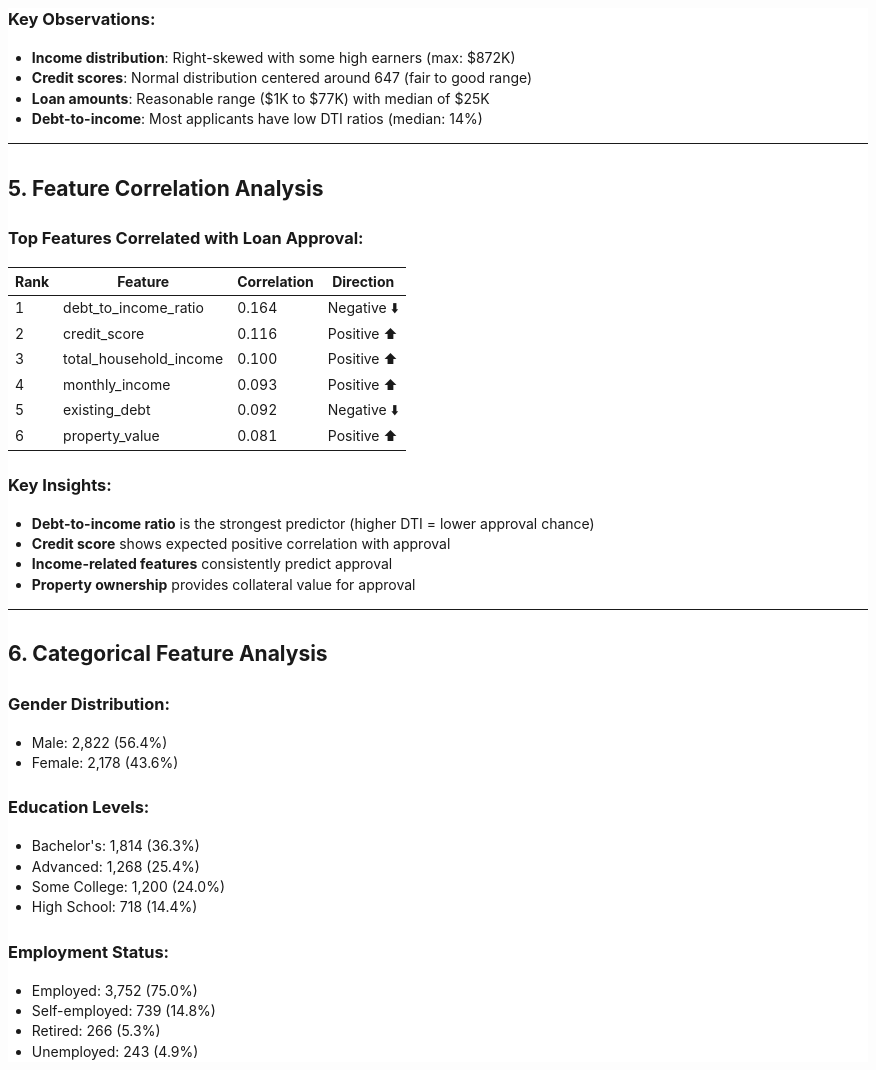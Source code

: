 ### Key Observations:
- **Income distribution**: Right-skewed with some high earners (max: $872K)
- **Credit scores**: Normal distribution centered around 647 (fair to good range)
- **Loan amounts**: Reasonable range ($1K to $77K) with median of $25K
- **Debt-to-income**: Most applicants have low DTI ratios (median: 14%)

---

## 5. Feature Correlation Analysis

### Top Features Correlated with Loan Approval:

| Rank | Feature | Correlation | Direction |
|------|---------|-------------|-----------|
| 1 | debt_to_income_ratio | 0.164 | Negative ⬇️ |
| 2 | credit_score | 0.116 | Positive ⬆️ |
| 3 | total_household_income | 0.100 | Positive ⬆️ |
| 4 | monthly_income | 0.093 | Positive ⬆️ |
| 5 | existing_debt | 0.092 | Negative ⬇️ |
| 6 | property_value | 0.081 | Positive ⬆️ |

### Key Insights:
- **Debt-to-income ratio** is the strongest predictor (higher DTI = lower approval chance)
- **Credit score** shows expected positive correlation with approval
- **Income-related features** consistently predict approval
- **Property ownership** provides collateral value for approval

---

## 6. Categorical Feature Analysis

### Gender Distribution:
- Male: 2,822 (56.4%)
- Female: 2,178 (43.6%)

### Education Levels:
- Bachelor's: 1,814 (36.3%)
- Advanced: 1,268 (25.4%)
- Some College: 1,200 (24.0%)
- High School: 718 (14.4%)

### Employment Status:
- Employed: 3,752 (75.0%)
- Self-employed: 739 (14.8%)
- Retired: 266 (5.3%)
- Unemployed: 243 (4.9%)
